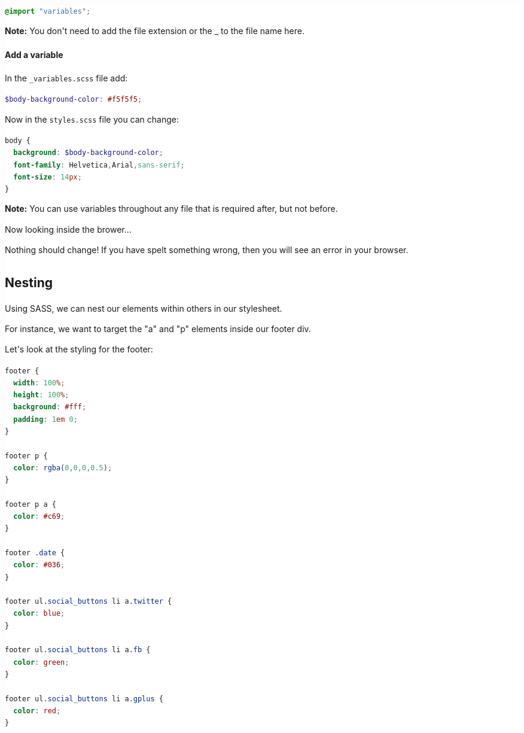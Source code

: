 ```scss
@import "variables";
```

**Note:** You don't need to add the file extension or the _ to the file name here.

#### Add a variable

In the `_variables.scss` file add:

```scss
$body-background-color: #f5f5f5;
```

Now in the `styles.scss` file you can change:

```scss
body {
  background: $body-background-color;
  font-family: Helvetica,Arial,sans-serif;
  font-size: 14px;
}
```

**Note:** You can use variables throughout any file that is required after, but not before.

Now looking inside the brower...

Nothing should change! If you have spelt something wrong, then you will see an error in your browser.

## Nesting

Using SASS, we can nest our elements within others in our stylesheet.

For instance, we want to target the "a" and "p" elements inside our footer div.

Let's look at the styling for the footer:

```scss
footer {
  width: 100%;
  height: 100%;
  background: #fff;
  padding: 1em 0;
}

footer p {
  color: rgba(0,0,0,0.5);
}

footer p a {
  color: #c69;
}

footer .date {
  color: #036;
}

footer ul.social_buttons li a.twitter {
  color: blue;
}

footer ul.social_buttons li a.fb {
  color: green;
}

footer ul.social_buttons li a.gplus {
  color: red;
}
```